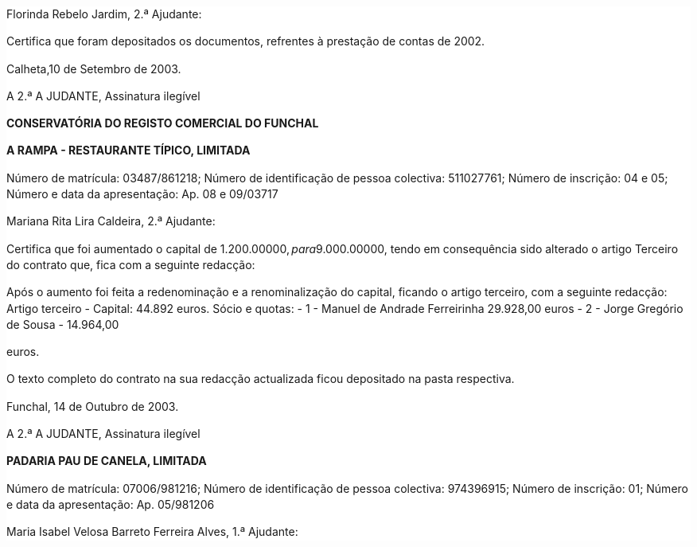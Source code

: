 
Florinda Rebelo Jardim, 2.ª Ajudante:



Certifica que foram depositados os documentos, refrentes
à prestação de contas de 2002.


Calheta,10 de Setembro de 2003.


A 2.ª A JUDANTE, Assinatura ilegível


**CONSERVATÓRIA DO REGISTO COMERCIAL DO
FUNCHAL**


**A RAMPA - RESTAURANTE TÍPICO, LIMITADA**


Número de matrícula: 03487/861218;
Número de identificação de pessoa colectiva: 511027761;
Número de inscrição: 04 e 05;
Número e data da apresentação: Ap. 08 e 09/03717


Mariana Rita Lira Caldeira, 2.ª Ajudante:


Certifica que foi aumentado o capital de 1.200.000$00, para
9.000.000$00, tendo em consequência sido alterado o artigo
Terceiro do contrato que, fica com a seguinte redacção:


Após o aumento foi feita a redenominação e a
renominalização do capital, ficando o artigo terceiro, com a
seguinte redacção:
Artigo terceiro - Capital: 44.892 euros.
Sócio e quotas: - 1 - Manuel de Andrade Ferreirinha 29.928,00 euros - 2 - Jorge Gregório de Sousa - 14.964,00

euros.


O texto completo do contrato na sua redacção actualizada
ficou depositado na pasta respectiva.


Funchal, 14 de Outubro de 2003.


A 2.ª A JUDANTE, Assinatura ilegível


**PADARIA PAU DE CANELA, LIMITADA**


Número de matrícula: 07006/981216;
Número de identificação de pessoa colectiva: 974396915;
Número de inscrição: 01;
Número e data da apresentação: Ap. 05/981206


Maria Isabel Velosa Barreto Ferreira Alves, 1.ª Ajudante:

